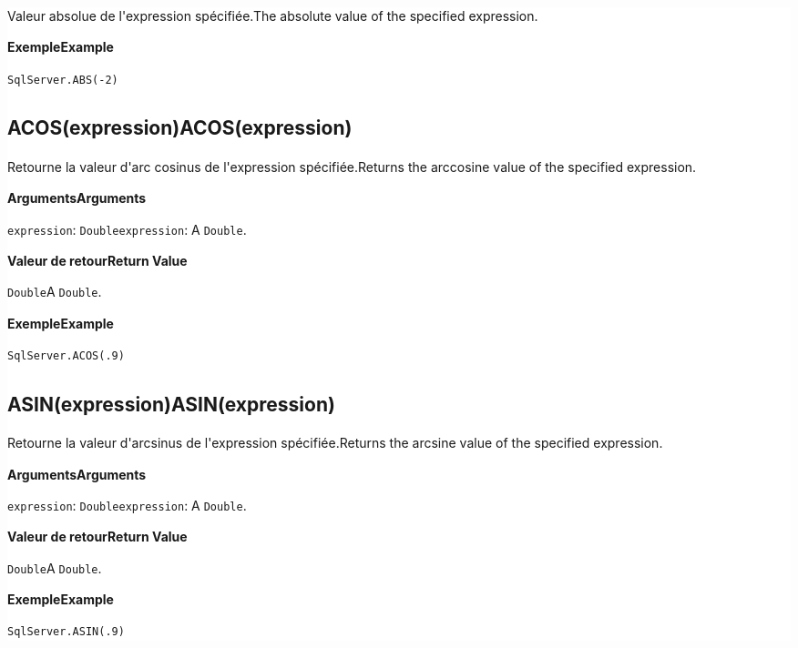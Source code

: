 <span data-ttu-id="64acd-112">Valeur absolue de l'expression spécifiée.</span><span class="sxs-lookup"><span data-stu-id="64acd-112">The absolute value of the specified expression.</span></span>

<span data-ttu-id="64acd-113">**Exemple**</span><span class="sxs-lookup"><span data-stu-id="64acd-113">**Example**</span></span>

`SqlServer.ABS(-2)`

## <a name="acosexpression"></a><span data-ttu-id="64acd-114">ACOS(expression)</span><span class="sxs-lookup"><span data-stu-id="64acd-114">ACOS(expression)</span></span>

<span data-ttu-id="64acd-115">Retourne la valeur d'arc cosinus de l'expression spécifiée.</span><span class="sxs-lookup"><span data-stu-id="64acd-115">Returns the arccosine value of the specified expression.</span></span>

<span data-ttu-id="64acd-116">**Arguments**</span><span class="sxs-lookup"><span data-stu-id="64acd-116">**Arguments**</span></span>

<span data-ttu-id="64acd-117">`expression`: `Double`</span><span class="sxs-lookup"><span data-stu-id="64acd-117">`expression`: A `Double`.</span></span>

<span data-ttu-id="64acd-118">**Valeur de retour**</span><span class="sxs-lookup"><span data-stu-id="64acd-118">**Return Value**</span></span>

<span data-ttu-id="64acd-119">`Double`</span><span class="sxs-lookup"><span data-stu-id="64acd-119">A `Double`.</span></span>

<span data-ttu-id="64acd-120">**Exemple**</span><span class="sxs-lookup"><span data-stu-id="64acd-120">**Example**</span></span>

`SqlServer.ACOS(.9)`

## <a name="asinexpression"></a><span data-ttu-id="64acd-121">ASIN(expression)</span><span class="sxs-lookup"><span data-stu-id="64acd-121">ASIN(expression)</span></span>

<span data-ttu-id="64acd-122">Retourne la valeur d'arcsinus de l'expression spécifiée.</span><span class="sxs-lookup"><span data-stu-id="64acd-122">Returns the arcsine value of the specified expression.</span></span>

<span data-ttu-id="64acd-123">**Arguments**</span><span class="sxs-lookup"><span data-stu-id="64acd-123">**Arguments**</span></span>

<span data-ttu-id="64acd-124">`expression`: `Double`</span><span class="sxs-lookup"><span data-stu-id="64acd-124">`expression`: A `Double`.</span></span>

<span data-ttu-id="64acd-125">**Valeur de retour**</span><span class="sxs-lookup"><span data-stu-id="64acd-125">**Return Value**</span></span>

<span data-ttu-id="64acd-126">`Double`</span><span class="sxs-lookup"><span data-stu-id="64acd-126">A `Double`.</span></span>

<span data-ttu-id="64acd-127">**Exemple**</span><span class="sxs-lookup"><span data-stu-id="64acd-127">**Example**</span></span>

`SqlServer.ASIN(.9)`

